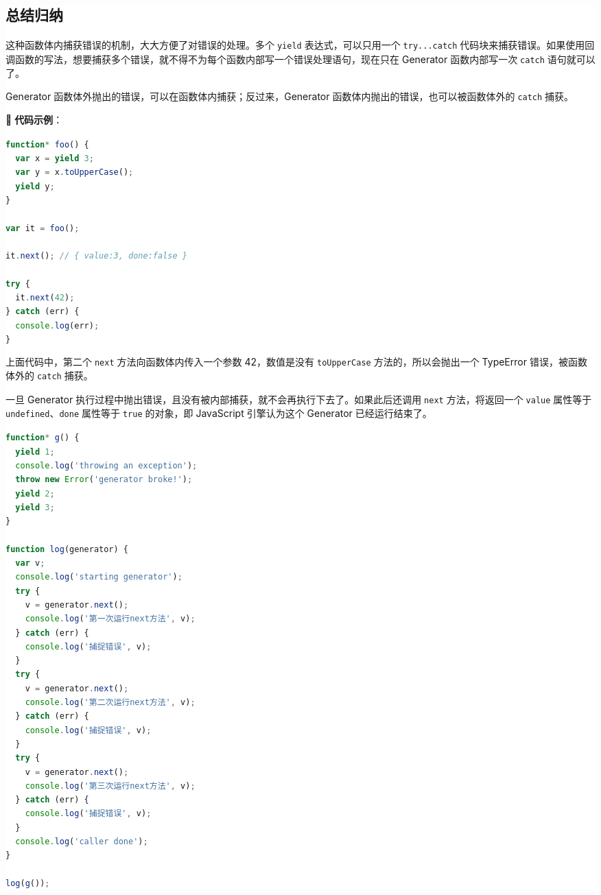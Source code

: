 ## 总结归纳

这种函数体内捕获错误的机制，大大方便了对错误的处理。多个 `yield` 表达式，可以只用一个 `try...catch` 代码块来捕获错误。如果使用回调函数的写法，想要捕获多个错误，就不得不为每个函数内部写一个错误处理语句，现在只在 Generator 函数内部写一次 `catch` 语句就可以了。

Generator 函数体外抛出的错误，可以在函数体内捕获；反过来，Generator 函数体内抛出的错误，也可以被函数体外的 `catch` 捕获。

🌰 **代码示例**：

```js
function* foo() {
  var x = yield 3;
  var y = x.toUpperCase();
  yield y;
}

var it = foo();

it.next(); // { value:3, done:false }

try {
  it.next(42);
} catch (err) {
  console.log(err);
}
```

上面代码中，第二个 `next` 方法向函数体内传入一个参数 42，数值是没有 `toUpperCase` 方法的，所以会抛出一个 TypeError 错误，被函数体外的 `catch` 捕获。

一旦 Generator 执行过程中抛出错误，且没有被内部捕获，就不会再执行下去了。如果此后还调用 `next` 方法，将返回一个 `value` 属性等于 `undefined`、`done` 属性等于 `true` 的对象，即 JavaScript 引擎认为这个 Generator 已经运行结束了。

```js
function* g() {
  yield 1;
  console.log('throwing an exception');
  throw new Error('generator broke!');
  yield 2;
  yield 3;
}

function log(generator) {
  var v;
  console.log('starting generator');
  try {
    v = generator.next();
    console.log('第一次运行next方法', v);
  } catch (err) {
    console.log('捕捉错误', v);
  }
  try {
    v = generator.next();
    console.log('第二次运行next方法', v);
  } catch (err) {
    console.log('捕捉错误', v);
  }
  try {
    v = generator.next();
    console.log('第三次运行next方法', v);
  } catch (err) {
    console.log('捕捉错误', v);
  }
  console.log('caller done');
}

log(g());
```